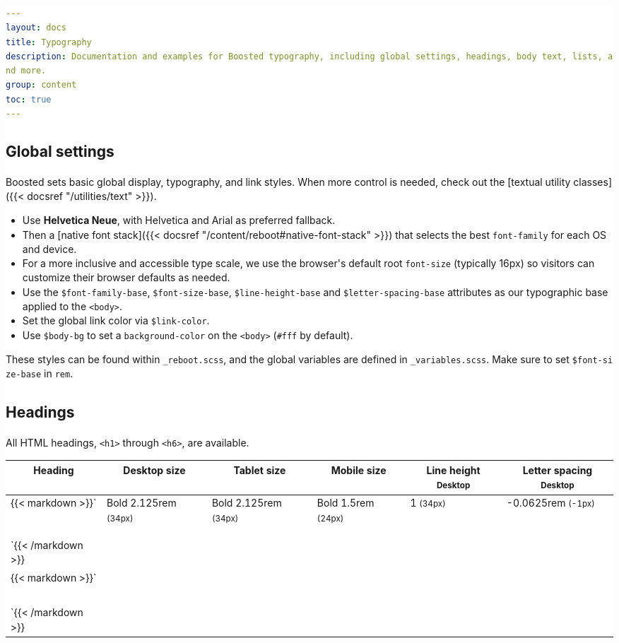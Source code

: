 ```yaml
---
layout: docs
title: Typography
description: Documentation and examples for Boosted typography, including global settings, headings, body text, lists, and more.
group: content
toc: true
---
```


## Global settings

Boosted sets basic global display, typography, and link styles. When more control is needed, check out the [textual utility classes]({{< docsref "/utilities/text" >}}).

- Use **Helvetica Neue**, with Helvetica and Arial as preferred fallback.
- Then a [native font stack]({{< docsref "/content/reboot#native-font-stack" >}}) that selects the best `font-family` for each OS and device.
- For a more inclusive and accessible type scale, we use the browser's default root `font-size` (typically 16px) so visitors can customize their browser defaults as needed.
- Use the `$font-family-base`, `$font-size-base`, `$line-height-base` and `$letter-spacing-base` attributes as our typographic base applied to the `<body>`.
- Set the global link color via `$link-color`.
- Use `$body-bg` to set a `background-color` on the `<body>` (`#fff` by default).

These styles can be found within `_reboot.scss`, and the global variables are defined in `_variables.scss`. Make sure to set `$font-size-base` in `rem`.

## Headings

All HTML headings, `<h1>` through `<h6>`, are available.


<table class="table">
  <thead>
    <tr>
      <th scope="col">Heading</th>
      <th scope="col">Desktop size</th>
      <th scope="col">Tablet size</th>
      <th scope="col">Mobile size</th>
      <th scope="col">
        Line height
        <small class="text-muted">Desktop</small>
      </th>
      <th scope="col">
        Letter spacing
        <small class="text-muted">Desktop</small>
      </th>
    </tr>
  </thead>
  <tbody>
    <tr>
      <td>
        {{< markdown >}}`<h1></h1>`{{< /markdown >}}
      </td>
      <td>Bold 2.125rem <small class="text-muted">(34px)</small></td>
      <td>Bold 2.125rem <small class="text-muted">(34px)</small></td>
      <td>Bold 1.5rem <small class="text-muted">(24px)</small></td>
      <td>1 <small class="text-muted">(34px)</small></td>
      <td>-0.0625rem <small class="text-muted">(-1px)</small></td>
    </tr>
    <tr>
      <td>
        {{< markdown >}}`<h2></h2>`{{< /markdown >}}